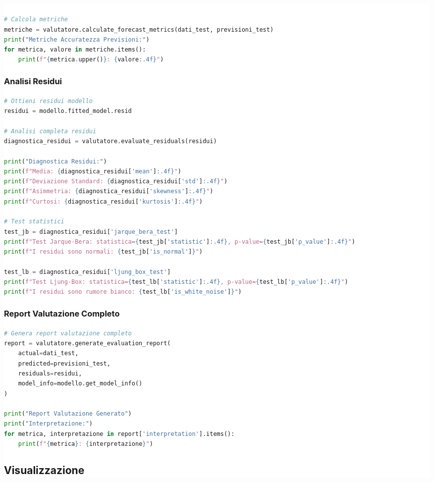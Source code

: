 ```python

# Calcola metriche
metriche = valutatore.calculate_forecast_metrics(dati_test, previsioni_test)
print("Metriche Accuratezza Previsioni:")
for metrica, valore in metriche.items():
    print(f"{metrica.upper()}: {valore:.4f}")
```

### Analisi Residui

```python
# Ottieni residui modello
residui = modello.fitted_model.resid

# Analisi completa residui
diagnostica_residui = valutatore.evaluate_residuals(residui)

print("Diagnostica Residui:")
print(f"Media: {diagnostica_residui['mean']:.4f}")
print(f"Deviazione Standard: {diagnostica_residui['std']:.4f}")
print(f"Asimmetria: {diagnostica_residui['skewness']:.4f}")
print(f"Curtosi: {diagnostica_residui['kurtosis']:.4f}")

# Test statistici
test_jb = diagnostica_residui['jarque_bera_test']
print(f"Test Jarque-Bera: statistica={test_jb['statistic']:.4f}, p-value={test_jb['p_value']:.4f}")
print(f"I residui sono normali: {test_jb['is_normal']}")

test_lb = diagnostica_residui['ljung_box_test']
print(f"Test Ljung-Box: statistica={test_lb['statistic']:.4f}, p-value={test_lb['p_value']:.4f}")
print(f"I residui sono rumore bianco: {test_lb['is_white_noise']}")
```

### Report Valutazione Completo

```python
# Genera report valutazione completo
report = valutatore.generate_evaluation_report(
    actual=dati_test,
    predicted=previsioni_test,
    residuals=residui,
    model_info=modello.get_model_info()
)

print("Report Valutazione Generato")
print("Interpretazione:")
for metrica, interpretazione in report['interpretation'].items():
    print(f"{metrica}: {interpretazione}")
```

## Visualizzazione
